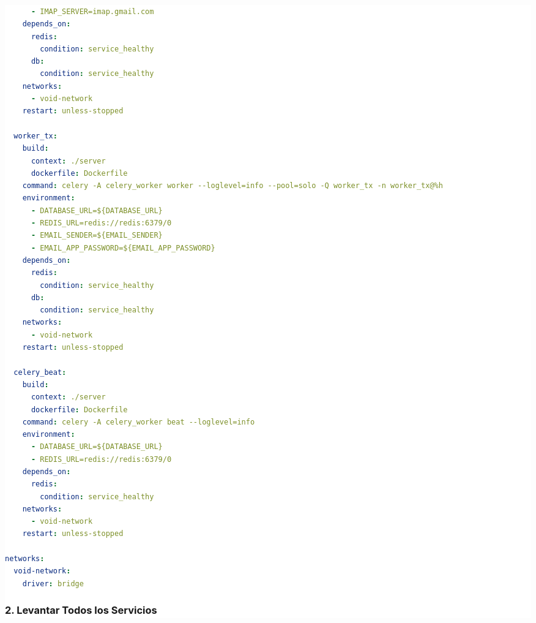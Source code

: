 ```yaml
      - IMAP_SERVER=imap.gmail.com
    depends_on:
      redis:
        condition: service_healthy
      db:
        condition: service_healthy
    networks:
      - void-network
    restart: unless-stopped

  worker_tx:
    build:
      context: ./server
      dockerfile: Dockerfile
    command: celery -A celery_worker worker --loglevel=info --pool=solo -Q worker_tx -n worker_tx@%h
    environment:
      - DATABASE_URL=${DATABASE_URL}
      - REDIS_URL=redis://redis:6379/0
      - EMAIL_SENDER=${EMAIL_SENDER}
      - EMAIL_APP_PASSWORD=${EMAIL_APP_PASSWORD}
    depends_on:
      redis:
        condition: service_healthy
      db:
        condition: service_healthy
    networks:
      - void-network
    restart: unless-stopped

  celery_beat:
    build:
      context: ./server
      dockerfile: Dockerfile
    command: celery -A celery_worker beat --loglevel=info
    environment:
      - DATABASE_URL=${DATABASE_URL}
      - REDIS_URL=redis://redis:6379/0
    depends_on:
      redis:
        condition: service_healthy
    networks:
      - void-network
    restart: unless-stopped

networks:
  void-network:
    driver: bridge
```

### 2. Levantar Todos los Servicios
